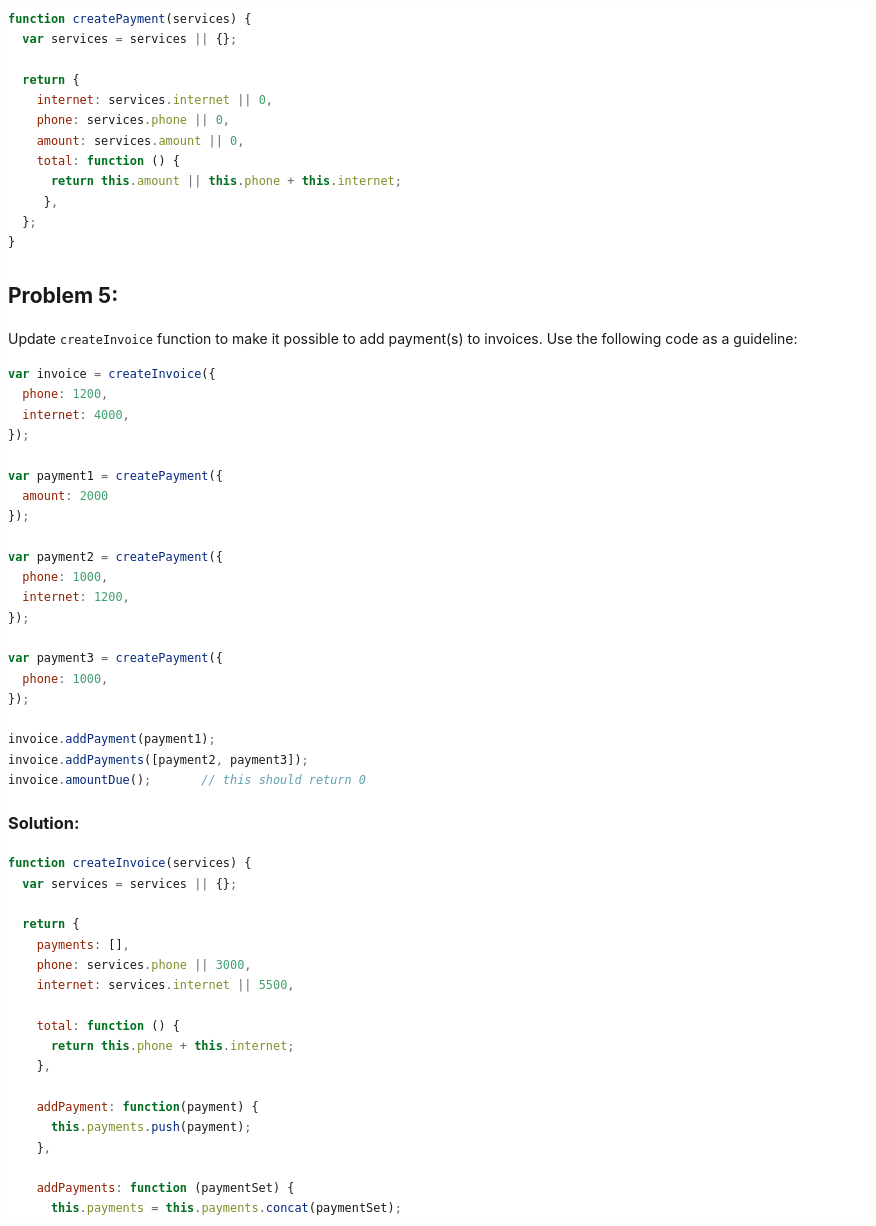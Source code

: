 ```javascript
function createPayment(services) {
  var services = services || {};

  return {
    internet: services.internet || 0,
    phone: services.phone || 0,
    amount: services.amount || 0,
    total: function () {
      return this.amount || this.phone + this.internet;
     },
  };
}
```

## Problem 5:

Update `createInvoice` function to make it possible to add payment(s) to invoices. Use the following code as a guideline:

```javascript
var invoice = createInvoice({
  phone: 1200,
  internet: 4000,
});

var payment1 = createPayment({
  amount: 2000
});

var payment2 = createPayment({
  phone: 1000,
  internet: 1200,
});

var payment3 = createPayment({
  phone: 1000,
});

invoice.addPayment(payment1);
invoice.addPayments([payment2, payment3]);
invoice.amountDue();       // this should return 0
```

### Solution:

```javascript
function createInvoice(services) {
  var services = services || {};

  return {
    payments: [],
    phone: services.phone || 3000,
    internet: services.internet || 5500,

    total: function () {
      return this.phone + this.internet;
    },

    addPayment: function(payment) {
      this.payments.push(payment);
    },

    addPayments: function (paymentSet) {
      this.payments = this.payments.concat(paymentSet);
```